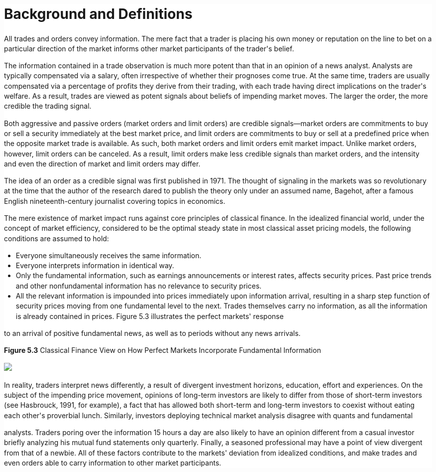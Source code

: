 # Background and Definitions

All trades and orders convey information. The mere fact that a trader is placing his own money or reputation on the line to bet on a particular direction of the market informs other market participants of the trader's belief.

The information contained in a trade observation is much more potent than that in an opinion of a news analyst. Analysts are typically compensated via a salary, often irrespective of whether their prognoses come true. At the same time, traders are usually compensated via a percentage of profits they derive from their trading, with each trade having direct implications on the trader's welfare. As a result, trades are viewed as potent signals about beliefs of impending market moves. The larger the order, the more credible the trading signal.

Both aggressive and passive orders (market orders and limit orders) are credible signals—market orders are commitments to buy or sell a security immediately at the best market price, and limit orders are commitments to buy or sell at a predefined price when the opposite market trade is available. As such, both market orders and limit orders emit market impact. Unlike market orders, however, limit orders can be canceled. As a result, limit orders make less credible signals than market orders, and the intensity and even the direction of market and limit orders may differ.

The idea of an order as a credible signal was first published in 1971. The thought of signaling in the markets was so revolutionary at the time that the author of the research dared to publish the theory only under an assumed name, Bagehot, after a famous English nineteenth-century journalist covering topics in economics.

The mere existence of market impact runs against core principles of classical finance. In the idealized financial world, under the concept of market efficiency, considered to be the optimal steady state in most classical asset pricing models, the following conditions are assumed to hold:

- Everyone simultaneously receives the same information.
- Everyone interprets information in identical way.
- Only the fundamental information, such as earnings announcements or interest rates, affects security prices. Past price trends and other nonfundamental information has no relevance to security prices.
- All the relevant information is impounded into prices immediately upon information arrival, resulting in a sharp step function of security prices moving from one fundamental level to the next. Trades themselves carry no information, as all the information is already contained in prices. Figure 5.3 illustrates the perfect markets' response

to an arrival of positive fundamental news, as well as to periods without any news arrivals.

**Figure 5.3** Classical Finance View on How Perfect Markets Incorporate Fundamental Information

![](_page_10_Figure_2.jpeg)

In reality, traders interpret news differently, a result of divergent investment horizons, education, effort and experiences. On the subject of the impending price movement, opinions of long-term investors are likely to differ from those of short-term investors (see Hasbrouck, 1991, for example), a fact that has allowed both short-term and long-term investors to coexist without eating each other's proverbial lunch. Similarly, investors deploying technical market analysis disagree with quants and fundamental

analysts. Traders poring over the information 15 hours a day are also likely to have an opinion different from a casual investor briefly analyzing his mutual fund statements only quarterly. Finally, a seasoned professional may have a point of view divergent from that of a newbie. All of these factors contribute to the markets' deviation from idealized conditions, and make trades and even orders able to carry information to other market participants.
